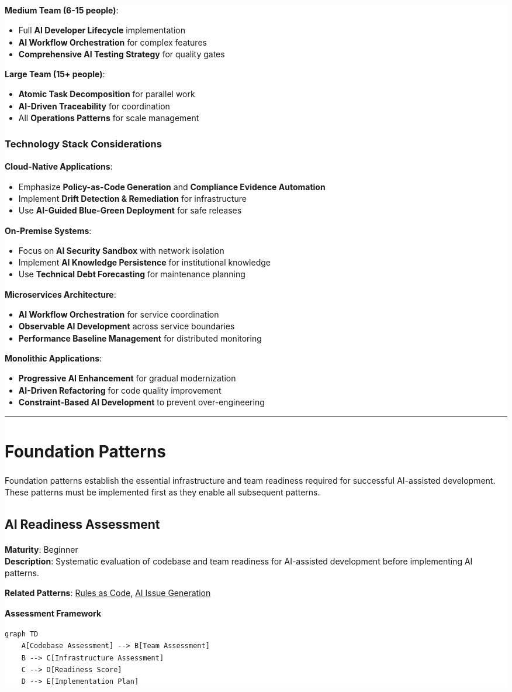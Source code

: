 **Medium Team (6-15 people)**:
- Full **AI Developer Lifecycle** implementation
- **AI Workflow Orchestration** for complex features
- **Comprehensive AI Testing Strategy** for quality gates

**Large Team (15+ people)**:
- **Atomic Task Decomposition** for parallel work
- **AI-Driven Traceability** for coordination
- All **Operations Patterns** for scale management

### Technology Stack Considerations

**Cloud-Native Applications**:
- Emphasize **Policy-as-Code Generation** and **Compliance Evidence Automation**
- Implement **Drift Detection & Remediation** for infrastructure
- Use **AI-Guided Blue-Green Deployment** for safe releases

**On-Premise Systems**:
- Focus on **AI Security Sandbox** with network isolation
- Implement **AI Knowledge Persistence** for institutional knowledge
- Use **Technical Debt Forecasting** for maintenance planning

**Microservices Architecture**:
- **AI Workflow Orchestration** for service coordination
- **Observable AI Development** across service boundaries
- **Performance Baseline Management** for distributed monitoring

**Monolithic Applications**:
- **Progressive AI Enhancement** for gradual modernization
- **AI-Driven Refactoring** for code quality improvement
- **Constraint-Based AI Development** to prevent over-engineering

---

# Foundation Patterns

Foundation patterns establish the essential infrastructure and team readiness required for successful AI-assisted development. These patterns must be implemented first as they enable all subsequent patterns.

## AI Readiness Assessment

**Maturity**: Beginner  
**Description**: Systematic evaluation of codebase and team readiness for AI-assisted development before implementing AI patterns.

**Related Patterns**: [Rules as Code](#rules-as-code), [AI Issue Generation](#ai-issue-generation)

**Assessment Framework**

```mermaid
graph TD
    A[Codebase Assessment] --> B[Team Assessment]
    B --> C[Infrastructure Assessment]
    C --> D[Readiness Score]
    D --> E[Implementation Plan]
```


[^rl2c]: tests/security/test_rate_limiting.py
[^cv9g]: tests/security/test_csrf_authentication.py
[^sl3f]: tests/auth/test_session_expiration.py